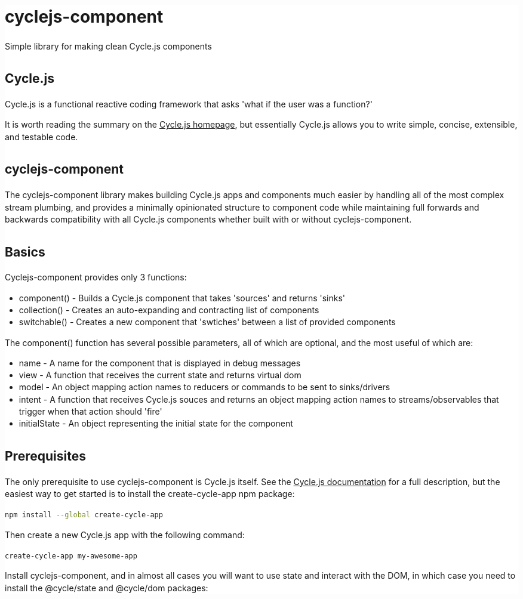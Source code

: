 # cyclejs-component

Simple library for making clean Cycle.js components


## Cycle.js

Cycle.js is a functional reactive coding framework that asks 'what if the user was a function?'

It is worth reading the summary on the [Cycle.js homepage](https://cycle.js.org/ "Cycle.js Homepage"), but essentially Cycle.js allows you to write simple, concise, extensible, and testable code.

## cyclejs-component

The cyclejs-component library makes building Cycle.js apps and components much easier by handling all of the most complex stream plumbing, and provides a minimally opinionated structure to component code while maintaining full forwards and backwards compatibility with all Cycle.js components whether built with or without cyclejs-component.


## Basics

Cyclejs-component provides only 3 functions:
- component() - Builds a Cycle.js component that takes 'sources' and returns 'sinks'
- collection() - Creates an auto-expanding and contracting list of components
- switchable() - Creates a new component that 'swtiches' between a list of provided components

The component() function has several possible parameters, all of which are optional, and the most useful of which are:
- name - A name for the component that is displayed in debug messages
- view - A function that receives the current state and returns virtual dom
- model - An object mapping action names to reducers or commands to be sent to sinks/drivers
- intent - A function that receives Cycle.js souces and returns an object mapping action names to streams/observables that trigger when that action should 'fire'
- initialState - An object representing the initial state for the component


## Prerequisites

The only prerequisite to use cyclejs-component is Cycle.js itself.  See the [Cycle.js documentation](https://cycle.js.org/getting-started.html "Cycle.js Documentation") for a full description, but the easiest way to get started is to install the create-cycle-app npm package:

```bash
npm install --global create-cycle-app
```

Then create a new Cycle.js app with the following command:

```bash
create-cycle-app my-awesome-app
```

Install cyclejs-component, and in almost all cases you will want to use state and interact with the DOM, in which case you need to install the @cycle/state and @cycle/dom packages:
